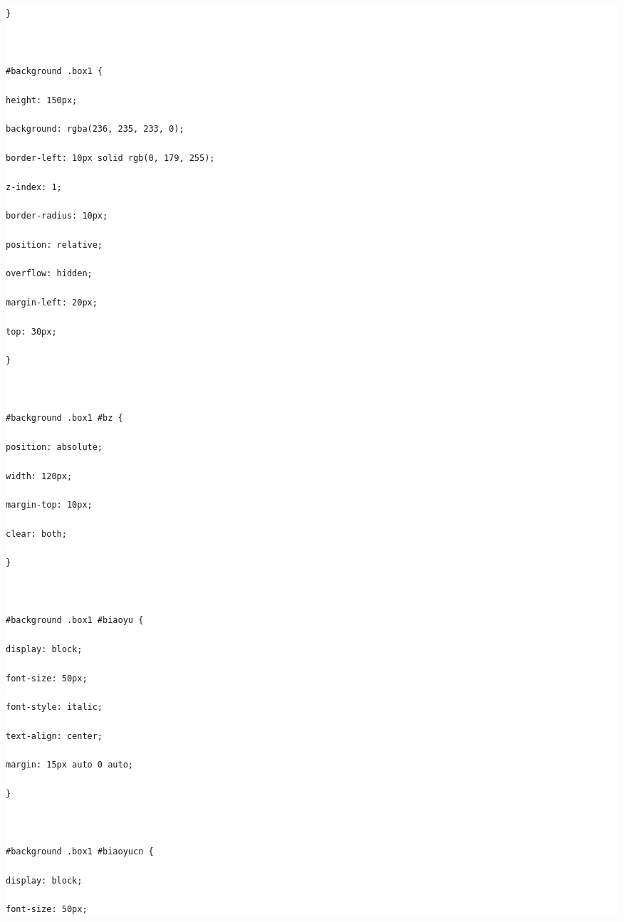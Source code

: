 ```
}

  

#background .box1 {

height: 150px;

background: rgba(236, 235, 233, 0);

border-left: 10px solid rgb(0, 179, 255);

z-index: 1;

border-radius: 10px;

position: relative;

overflow: hidden;

margin-left: 20px;

top: 30px;

}

  

#background .box1 #bz {

position: absolute;

width: 120px;

margin-top: 10px;

clear: both;

}

  

#background .box1 #biaoyu {

display: block;

font-size: 50px;

font-style: italic;

text-align: center;

margin: 15px auto 0 auto;

}

  

#background .box1 #biaoyucn {

display: block;

font-size: 50px;
```